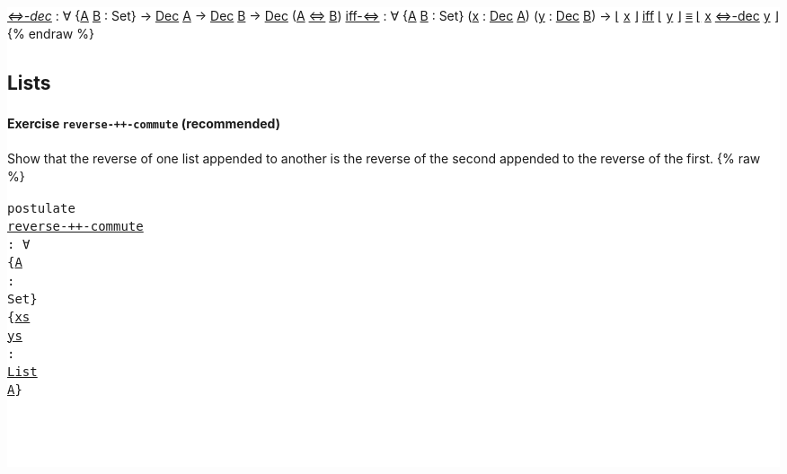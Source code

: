   <a id="_⇔-dec_"></a><a id="9397" href="{% endraw %}{{ site.baseurl }}{% link out/puc/2019/Assignment2.md %}{% raw %}#9397" class="Postulate Operator">_⇔-dec_</a> <a id="9405" class="Symbol">:</a> <a id="9407" class="Symbol">∀</a> <a id="9409" class="Symbol">{</a><a id="9410" href="Assignment2.html#9410" class="Bound">A</a> <a id="9412" href="Assignment2.html#9412" class="Bound">B</a> <a id="9414" class="Symbol">:</a> <a id="9416" class="PrimitiveType">Set</a><a id="9419" class="Symbol">}</a> <a id="9421" class="Symbol">→</a> <a id="9423" href="https://agda.github.io/agda-stdlib/v1.1/Relation.Nullary.html#605" class="Datatype">Dec</a> <a id="9427" href="Assignment2.html#9410" class="Bound">A</a> <a id="9429" class="Symbol">→</a> <a id="9431" href="https://agda.github.io/agda-stdlib/v1.1/Relation.Nullary.html#605" class="Datatype">Dec</a> <a id="9435" href="Assignment2.html#9412" class="Bound">B</a> <a id="9437" class="Symbol">→</a> <a id="9439" href="https://agda.github.io/agda-stdlib/v1.1/Relation.Nullary.html#605" class="Datatype">Dec</a> <a id="9443" class="Symbol">(</a><a id="9444" href="Assignment2.html#9410" class="Bound">A</a> <a id="9446" href="Assignment2.html#2780" class="Record Operator">⇔</a> <a id="9448" href="Assignment2.html#9412" class="Bound">B</a><a id="9449" class="Symbol">)</a>
  <a id="iff-⇔"></a><a id="9453" href="{% endraw %}{{ site.baseurl }}{% link out/puc/2019/Assignment2.md %}{% raw %}#9453" class="Postulate">iff-⇔</a> <a id="9459" class="Symbol">:</a> <a id="9461" class="Symbol">∀</a> <a id="9463" class="Symbol">{</a><a id="9464" href="Assignment2.html#9464" class="Bound">A</a> <a id="9466" href="Assignment2.html#9466" class="Bound">B</a> <a id="9468" class="Symbol">:</a> <a id="9470" class="PrimitiveType">Set</a><a id="9473" class="Symbol">}</a> <a id="9475" class="Symbol">(</a><a id="9476" href="Assignment2.html#9476" class="Bound">x</a> <a id="9478" class="Symbol">:</a> <a id="9480" href="https://agda.github.io/agda-stdlib/v1.1/Relation.Nullary.html#605" class="Datatype">Dec</a> <a id="9484" href="Assignment2.html#9464" class="Bound">A</a><a id="9485" class="Symbol">)</a> <a id="9487" class="Symbol">(</a><a id="9488" href="Assignment2.html#9488" class="Bound">y</a> <a id="9490" class="Symbol">:</a> <a id="9492" href="https://agda.github.io/agda-stdlib/v1.1/Relation.Nullary.html#605" class="Datatype">Dec</a> <a id="9496" href="Assignment2.html#9466" class="Bound">B</a><a id="9497" class="Symbol">)</a> <a id="9499" class="Symbol">→</a> <a id="9501" href="https://agda.github.io/agda-stdlib/v1.1/Relation.Nullary.Decidable.Core.html#753" class="Function Operator">⌊</a> <a id="9503" href="Assignment2.html#9476" class="Bound">x</a> <a id="9505" href="https://agda.github.io/agda-stdlib/v1.1/Relation.Nullary.Decidable.Core.html#753" class="Function Operator">⌋</a> <a id="9507" href="Assignment2.html#9368" class="Postulate Operator">iff</a> <a id="9511" href="https://agda.github.io/agda-stdlib/v1.1/Relation.Nullary.Decidable.Core.html#753" class="Function Operator">⌊</a> <a id="9513" href="Assignment2.html#9488" class="Bound">y</a> <a id="9515" href="https://agda.github.io/agda-stdlib/v1.1/Relation.Nullary.Decidable.Core.html#753" class="Function Operator">⌋</a> <a id="9517" href="https://agda.github.io/agda-stdlib/v1.1/Agda.Builtin.Equality.html#125" class="Datatype Operator">≡</a> <a id="9519" href="https://agda.github.io/agda-stdlib/v1.1/Relation.Nullary.Decidable.Core.html#753" class="Function Operator">⌊</a> <a id="9521" href="Assignment2.html#9476" class="Bound">x</a> <a id="9523" href="Assignment2.html#9397" class="Postulate Operator">⇔-dec</a> <a id="9529" href="Assignment2.html#9488" class="Bound">y</a> <a id="9531" href="https://agda.github.io/agda-stdlib/v1.1/Relation.Nullary.Decidable.Core.html#753" class="Function Operator">⌋</a>
</pre>{% endraw %}
## Lists

#### Exercise `reverse-++-commute` (recommended)

Show that the reverse of one list appended to another is the
reverse of the second appended to the reverse of the first.
{% raw %}<pre class="Agda"><a id="9723" class="Keyword">postulate</a>
  <a id="reverse-++-commute"></a><a id="9735" href="{% endraw %}{{ site.baseurl }}{% link out/puc/2019/Assignment2.md %}{% raw %}#9735" class="Postulate">reverse-++-commute</a> <a id="9754" class="Symbol">:</a> <a id="9756" class="Symbol">∀</a> <a id="9758" class="Symbol">{</a><a id="9759" href="Assignment2.html#9759" class="Bound">A</a> <a id="9761" class="Symbol">:</a> <a id="9763" class="PrimitiveType">Set</a><a id="9766" class="Symbol">}</a> <a id="9768" class="Symbol">{</a><a id="9769" href="Assignment2.html#9769" class="Bound">xs</a> <a id="9772" href="Assignment2.html#9772" class="Bound">ys</a> <a id="9775" class="Symbol">:</a> <a id="9777" href="{% endraw %}{{ site.baseurl }}{% link out/plfa/Lists.md %}{% raw %}#1055" class="Datatype">List</a> <a id="9782" href="Assignment2.html#9759" class="Bound">A</a><a id="9783" class="Symbol">}</a>